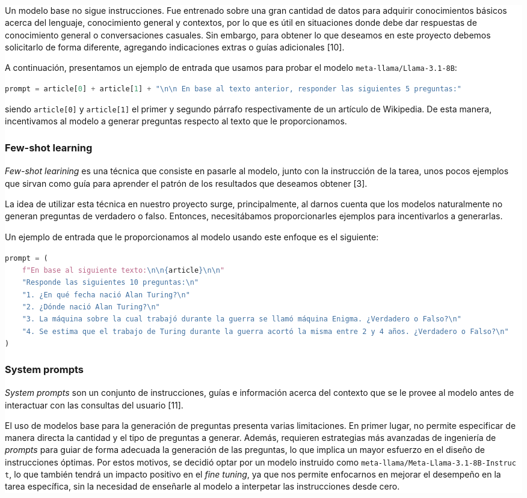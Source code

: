 Un modelo base no sigue instrucciones. Fue entrenado sobre una gran cantidad de datos para adquirir conocimientos básicos acerca del lenguaje, conocimiento general y contextos, por lo que es útil en situaciones donde debe dar respuestas de conocimiento general o conversaciones casuales. Sin embargo, para obtener lo que deseamos en este proyecto debemos solicitarlo de forma diferente, agregando indicaciones extras o guías adicionales [10].

A continuación, presentamos un ejemplo de entrada que usamos para probar el modelo `meta-llama/Llama-3.1-8B`:

```python
prompt = article[0] + article[1] + "\n\n En base al texto anterior, responder las siguientes 5 preguntas:"
```

siendo `article[0]` y `article[1]` el primer y segundo párrafo respectivamente de un artículo de Wikipedia. De esta manera, incentivamos al modelo a generar preguntas respecto al texto que le proporcionamos.

### Few-shot learning

*Few-shot learining* es una técnica que consiste en pasarle al modelo, junto con la instrucción de la tarea, unos pocos ejemplos que sirvan como guía para aprender el patrón de los resultados que deseamos obtener [3].

La idea de utilizar esta técnica en nuestro proyecto surge, principalmente, al darnos cuenta que los modelos naturalmente no generan preguntas de verdadero o falso. Entonces, necesitábamos proporcionarles ejemplos para incentivarlos a generarlas.

Un ejemplo de entrada que le proporcionamos al modelo usando este enfoque es el siguiente:

```python
prompt = (
    f"En base al siguiente texto:\n\n{article}\n\n"
    "Responde las siguientes 10 preguntas:\n"
    "1. ¿En qué fecha nació Alan Turing?\n"
    "2. ¿Dónde nació Alan Turing?\n"
    "3. La máquina sobre la cual trabajó durante la guerra se llamó máquina Enigma. ¿Verdadero o Falso?\n"
    "4. Se estima que el trabajo de Turing durante la guerra acortó la misma entre 2 y 4 años. ¿Verdadero o Falso?\n"
)
```

### System prompts

*System prompts* son un conjunto de instrucciones, guías e información acerca del contexto que se le provee al modelo antes de interactuar con las consultas del usuario [11].

El uso de modelos base para la generación de preguntas presenta varias limitaciones. En primer lugar, no permite especificar de manera directa la cantidad y el tipo de preguntas a generar. Además, requieren estrategias más avanzadas de ingeniería de *prompts* para guiar de forma adecuada la generación de las preguntas, lo que implica un mayor esfuerzo en el diseño de instrucciones óptimas. Por estos motivos, se decidió optar por un modelo instruido como `meta-llama/Meta-Llama-3.1-8B-Instruct`, lo que también tendrá un impacto positivo en el *fine tuning*, ya que nos permite enfocarnos en mejorar el desempeño en la tarea específica, sin la necesidad de enseñarle al modelo a interpetar las instrucciones desde cero.
